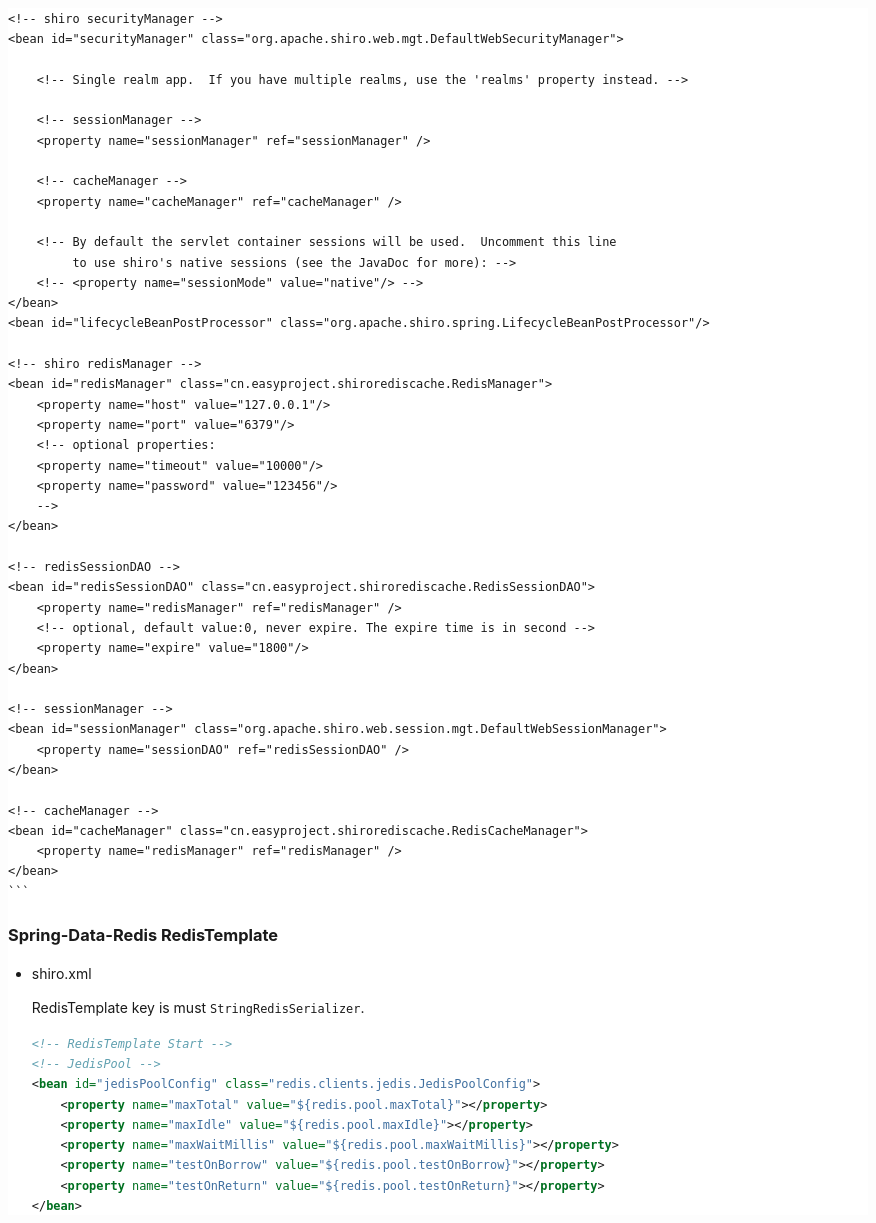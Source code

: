 	<!-- shiro securityManager -->
	<bean id="securityManager" class="org.apache.shiro.web.mgt.DefaultWebSecurityManager">
	
		<!-- Single realm app.  If you have multiple realms, use the 'realms' property instead. -->
		
		<!-- sessionManager -->
		<property name="sessionManager" ref="sessionManager" />
		
		<!-- cacheManager -->
		<property name="cacheManager" ref="cacheManager" />
		
		<!-- By default the servlet container sessions will be used.  Uncomment this line
			 to use shiro's native sessions (see the JavaDoc for more): -->
		<!-- <property name="sessionMode" value="native"/> -->
	</bean>
	<bean id="lifecycleBeanPostProcessor" class="org.apache.shiro.spring.LifecycleBeanPostProcessor"/>	
	
	<!-- shiro redisManager -->
	<bean id="redisManager" class="cn.easyproject.shirorediscache.RedisManager">
		<property name="host" value="127.0.0.1"/>
		<property name="port" value="6379"/>
		<!-- optional properties:
		<property name="timeout" value="10000"/>
		<property name="password" value="123456"/>
		-->
	</bean>
	
	<!-- redisSessionDAO -->
	<bean id="redisSessionDAO" class="cn.easyproject.shirorediscache.RedisSessionDAO">
		<property name="redisManager" ref="redisManager" />
		<!-- optional, default value:0, never expire. The expire time is in second -->
		<property name="expire" value="1800"/>
	</bean>
	
	<!-- sessionManager -->
	<bean id="sessionManager" class="org.apache.shiro.web.session.mgt.DefaultWebSessionManager">
		<property name="sessionDAO" ref="redisSessionDAO" />
	</bean>
	
	<!-- cacheManager -->
	<bean id="cacheManager" class="cn.easyproject.shirorediscache.RedisCacheManager">
		<property name="redisManager" ref="redisManager" />
	</bean>
	```


### Spring-Data-Redis RedisTemplate

- shiro.xml

	RedisTemplate key is must `StringRedisSerializer`.
	
	```XML
	<!-- RedisTemplate Start -->
	<!-- JedisPool -->
	<bean id="jedisPoolConfig" class="redis.clients.jedis.JedisPoolConfig">
		<property name="maxTotal" value="${redis.pool.maxTotal}"></property>
		<property name="maxIdle" value="${redis.pool.maxIdle}"></property>
		<property name="maxWaitMillis" value="${redis.pool.maxWaitMillis}"></property>
		<property name="testOnBorrow" value="${redis.pool.testOnBorrow}"></property>
		<property name="testOnReturn" value="${redis.pool.testOnReturn}"></property>
	</bean>
	